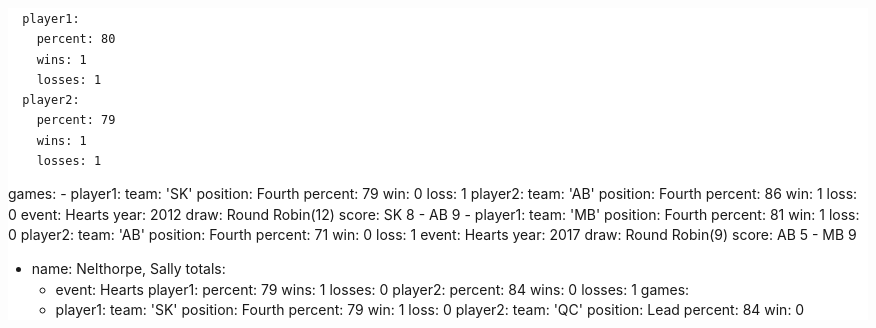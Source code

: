       player1:
        percent: 80
        wins: 1
        losses: 1
      player2:
        percent: 79
        wins: 1
        losses: 1
   games:
    - player1:
        team: 'SK'
        position: Fourth
        percent: 79
        win: 0
        loss: 1
      player2:
        team: 'AB'
        position: Fourth
        percent: 86
        win: 1
        loss: 0
      event: Hearts
      year: 2012
      draw: Round Robin(12)
      score: SK 8 - AB 9
    - player1:
        team: 'MB'
        position: Fourth
        percent: 81
        win: 1
        loss: 0
      player2:
        team: 'AB'
        position: Fourth
        percent: 71
        win: 0
        loss: 1
      event: Hearts
      year: 2017
      draw: Round Robin(9)
      score: AB 5 - MB 9
 - name: Nelthorpe, Sally
   totals:
    - event: Hearts
      player1:
        percent: 79
        wins: 1
        losses: 0
      player2:
        percent: 84
        wins: 0
        losses: 1
   games:
    - player1:
        team: 'SK'
        position: Fourth
        percent: 79
        win: 1
        loss: 0
      player2:
        team: 'QC'
        position: Lead
        percent: 84
        win: 0